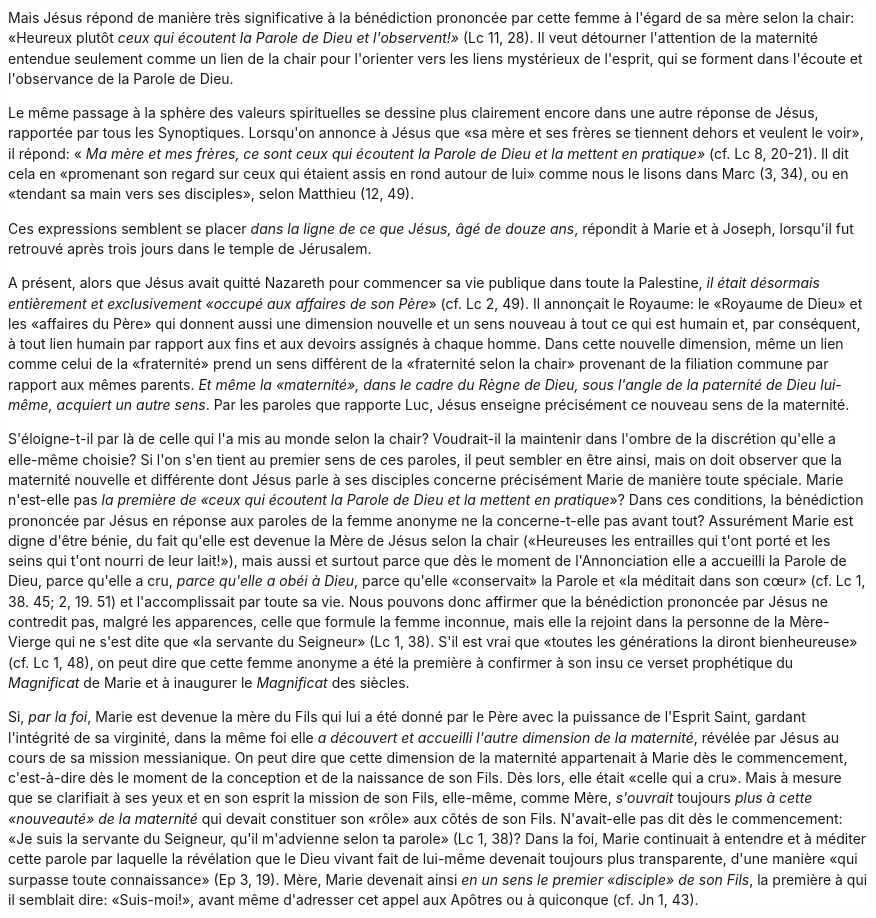 Mais Jésus répond de manière très significative à la bénédiction prononcée par cette femme à l'égard de sa mère selon la chair: «Heureux plutôt *ceux qui écoutent la Parole de Dieu et l'observent!»* (Lc 11, 28). Il veut détourner l'attention de la maternité entendue seulement comme un lien de la chair pour l'orienter vers les liens mystérieux de l'esprit, qui se forment dans l'écoute et l'observance de la Parole de Dieu.

Le même passage à la sphère des valeurs spirituelles se dessine plus clairement encore dans une autre réponse de Jésus, rapportée par tous les Synoptiques. Lorsqu'on annonce à Jésus que «sa mère et ses frères se tiennent dehors et veulent le voir», il répond: « *Ma mère et mes frères, ce sont ceux qui écoutent la Parole de Dieu et la mettent en pratique»* (cf. Lc 8, 20-21). Il dit cela en «promenant son regard sur ceux qui étaient assis en rond autour de lui» comme nous le lisons dans Marc (3, 34), ou en «tendant sa main vers ses disciples», selon Matthieu (12, 49).

Ces expressions semblent se placer *dans la ligne de ce que Jésus, âgé de douze ans*, répondit à Marie et à Joseph, lorsqu'il fut retrouvé après trois jours dans le temple de Jérusalem.

A présent, alors que Jésus avait quitté Nazareth pour commencer sa vie publique dans toute la Palestine, *il était* *désormais entièrement et exclusivement «occupé aux affaires de son Père*» (cf. Lc 2, 49). Il annonçait le Royaume: le «Royaume de Dieu» et les «affaires du Père» qui donnent aussi une dimension nouvelle et un sens nouveau à tout ce qui est humain et, par conséquent, à tout lien humain par rapport aux fins et aux devoirs assignés à chaque homme. Dans cette nouvelle dimension, même un lien comme celui de la «fraternité» prend un sens différent de la «fraternité selon la chair» provenant de la filiation commune par rapport aux mêmes parents. *Et même la «maternité», dans le cadre du Règne de Dieu, sous l'angle de la paternité de Dieu lui-même, acquiert un autre sens*. Par les paroles que rapporte Luc, Jésus enseigne précisément ce nouveau sens de la maternité.

S'éloigne-t-il par là de celle qui l'a mis au monde selon la chair? Voudrait-il la maintenir dans l'ombre de la discrétion qu'elle a elle-même choisie? Si l'on s'en tient au premier sens de ces paroles, il peut sembler en être ainsi, mais on doit observer que la maternité nouvelle et différente dont Jésus parle à ses disciples concerne précisément Marie de manière toute spéciale. Marie n'est-elle pas *la première de «ceux qui écoutent la Parole de Dieu et la mettent en pratique*»? Dans ces conditions, la bénédiction prononcée par Jésus en réponse aux paroles de la femme anonyme ne la concerne-t-elle pas avant tout? Assurément Marie est digne d'être bénie, du fait qu'elle est devenue la Mère de Jésus selon la chair («Heureuses les entrailles qui t'ont porté et les seins qui t'ont nourri de leur lait!»), mais aussi et surtout parce que dès le moment de l'Annonciation elle a accueilli la Parole de Dieu, parce qu'elle a cru, *parce qu'elle a obéi à Dieu*, parce qu'elle «conservait» la Parole et «la méditait dans son cœur» (cf. Lc 1, 38. 45; 2, 19. 51) et l'accomplissait par toute sa vie. Nous pouvons donc affirmer que la bénédiction prononcée par Jésus ne contredit pas, malgré les apparences, celle que formule la femme inconnue, mais elle la rejoint dans la personne de la Mère-Vierge qui ne s'est dite que «la servante du Seigneur» (Lc 1, 38). S'il est vrai que «toutes les générations la diront bienheureuse» (cf. Lc 1, 48), on peut dire que cette femme anonyme a été la première à confirmer à son insu ce verset prophétique du *Magnificat* de Marie et à inaugurer le *Magnificat* des siècles.

Si, *par la foi*, Marie est devenue la mère du Fils qui lui a été donné par le Père avec la puissance de l'Esprit Saint, gardant l'intégrité de sa virginité, dans la même foi elle *a découvert et accueilli l'autre dimension de la maternité*, révélée par Jésus au cours de sa mission messianique. On peut dire que cette dimension de la maternité appartenait à Marie dès le commencement, c'est-à-dire dès le moment de la conception et de la naissance de son Fils. Dès lors, elle était «celle qui a cru». Mais à mesure que se clarifiait à ses yeux et en son esprit la mission de son Fils, elle-même, comme Mère, *s'ouvrait* toujours *plus à cette «nouveauté» de la maternité* qui devait constituer son «rôle» aux côtés de son Fils. N'avait-elle pas dit dès le commencement: «Je suis la servante du Seigneur, qu'il m'advienne selon ta parole» (Lc 1, 38)? Dans la foi, Marie continuait à entendre et à méditer cette parole par laquelle la révélation que le Dieu vivant fait de lui-même devenait toujours plus transparente, d'une manière «qui surpasse toute connaissance» (Ep 3, 19). Mère, Marie devenait ainsi *en un sens le premier «disciple» de son Fils*, la première à qui il semblait dire: «Suis-moi!», avant même d'adresser cet appel aux Apôtres ou à quiconque (cf. Jn 1, 43).
